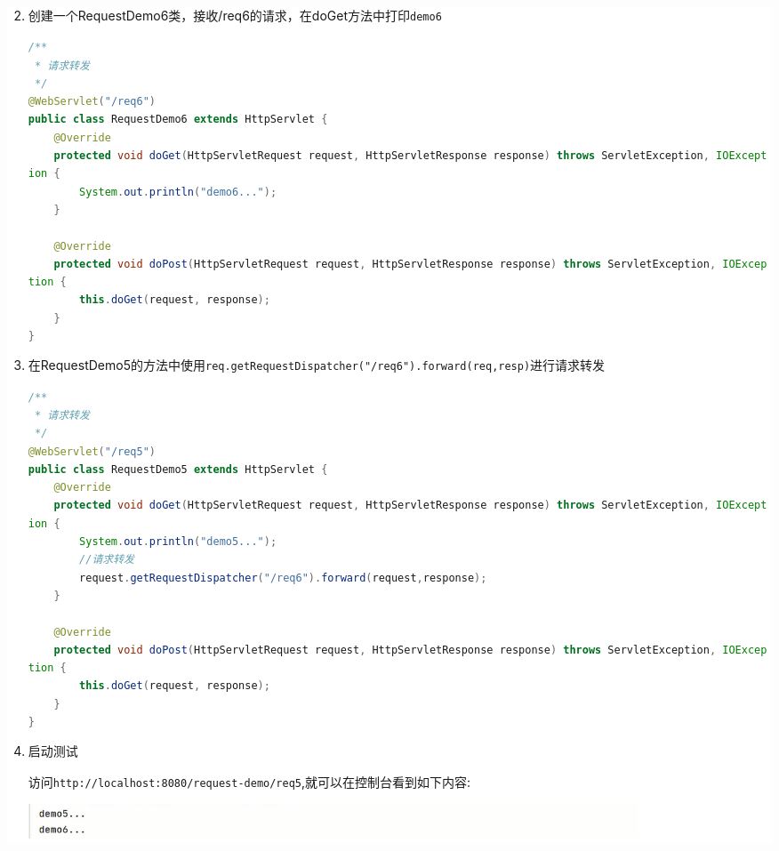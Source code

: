 2. 创建一个RequestDemo6类，接收/req6的请求，在doGet方法中打印`demo6`

   ```java
   /**
    * 请求转发
    */
   @WebServlet("/req6")
   public class RequestDemo6 extends HttpServlet {
       @Override
       protected void doGet(HttpServletRequest request, HttpServletResponse response) throws ServletException, IOException {
           System.out.println("demo6...");
       }
   
       @Override
       protected void doPost(HttpServletRequest request, HttpServletResponse response) throws ServletException, IOException {
           this.doGet(request, response);
       }
   }
   ```

3. 在RequestDemo5的方法中使用`req.getRequestDispatcher("/req6").forward(req,resp)`进行请求转发

   ```java
   /**
    * 请求转发
    */
   @WebServlet("/req5")
   public class RequestDemo5 extends HttpServlet {
       @Override
       protected void doGet(HttpServletRequest request, HttpServletResponse response) throws ServletException, IOException {
           System.out.println("demo5...");
           //请求转发
           request.getRequestDispatcher("/req6").forward(request,response);
       }
   
       @Override
       protected void doPost(HttpServletRequest request, HttpServletResponse response) throws ServletException, IOException {
           this.doGet(request, response);
       }
   }
   ```

4. 启动测试

   访问`http://localhost:8080/request-demo/req5`,就可以在控制台看到如下内容:

   <img src="images/204.png" style="zoom:67%;" />
